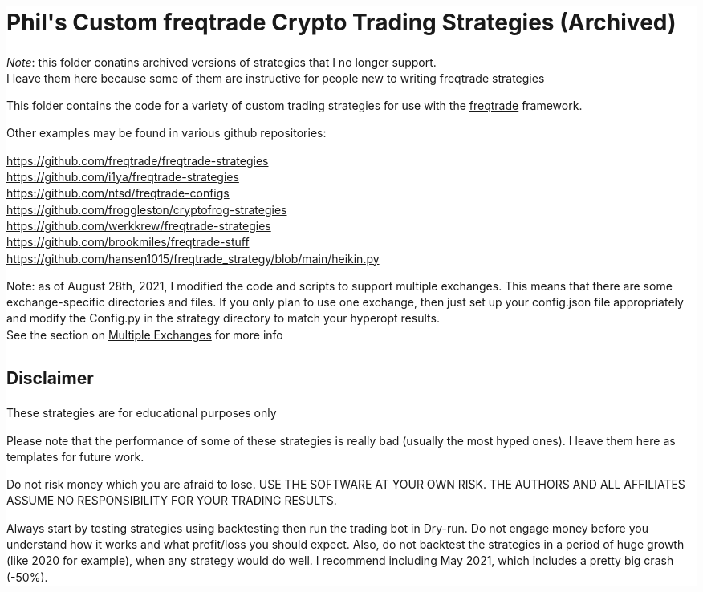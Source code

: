 # Phil's Custom freqtrade Crypto Trading Strategies (Archived)

*Note*: this folder conatins archived versions of strategies that I no longer support.
<br>
I leave them here because some of them are instructive for people new to writing freqtrade strategies 




This folder contains the code for a variety of custom trading strategies for use with the [freqtrade](https://www.freqtrade.io/) framework.

Other examples may be found in various github repositories:

https://github.com/freqtrade/freqtrade-strategies
<br>
https://github.com/i1ya/freqtrade-strategies
<br>
https://github.com/ntsd/freqtrade-configs
<br>
https://github.com/froggleston/cryptofrog-strategies
<br>
https://github.com/werkkrew/freqtrade-strategies
<br>
https://github.com/brookmiles/freqtrade-stuff
<br>
https://github.com/hansen1015/freqtrade_strategy/blob/main/heikin.py

Note: as of August 28th, 2021, I modified the code and scripts to support multiple exchanges. 
This means that there are some exchange-specific directories and files. 
If you only plan to use one exchange, then just set up your config.json file appropriately and modify the Config.py in 
the strategy directory to match your hyperopt results.
<br>
See the section on [Multiple Exchanges](multi-exchange-support) for more info

## Disclaimer

These strategies are for educational purposes only

Please note that the performance of some of these strategies is really bad (usually the most hyped ones).
I leave them here as templates for future work.

Do not risk money which you are afraid to lose. USE THE SOFTWARE AT YOUR OWN RISK. THE AUTHORS AND ALL AFFILIATES ASSUME NO RESPONSIBILITY FOR YOUR TRADING RESULTS.

Always start by testing strategies using backtesting then run the trading bot in Dry-run. 
Do not engage money before you understand how it works and what profit/loss you should expect. 
Also, do not backtest the strategies in a period of huge growth (like 2020 for example), 
when any strategy would do well. I recommend including May 2021, which includes a pretty big crash (-50%).
